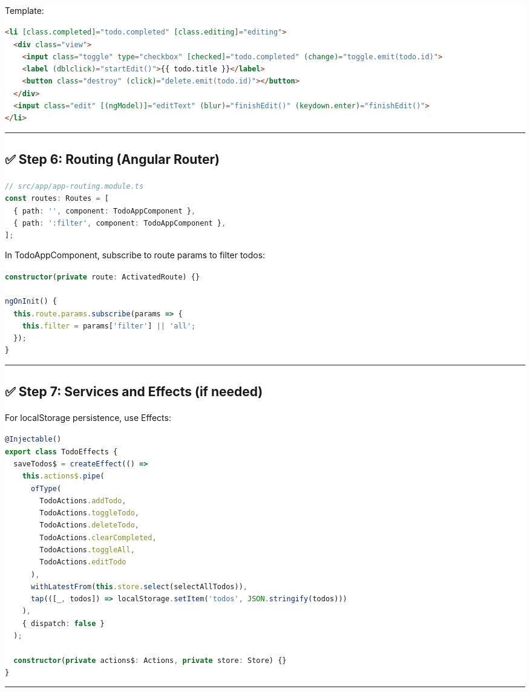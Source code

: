 Template:

```html
<li [class.completed]="todo.completed" [class.editing]="editing">
  <div class="view">
    <input class="toggle" type="checkbox" [checked]="todo.completed" (change)="toggle.emit(todo.id)">
    <label (dblclick)="startEdit()">{{ todo.title }}</label>
    <button class="destroy" (click)="delete.emit(todo.id)"></button>
  </div>
  <input class="edit" [(ngModel)]="editText" (blur)="finishEdit()" (keydown.enter)="finishEdit()">
</li>
```

---

## ✅ Step 6: Routing (Angular Router)

```typescript
// src/app/app-routing.module.ts
const routes: Routes = [
  { path: '', component: TodoAppComponent },
  { path: ':filter', component: TodoAppComponent },
];
```

In TodoAppComponent, subscribe to route params to filter todos:

```typescript
constructor(private route: ActivatedRoute) {}

ngOnInit() {
  this.route.params.subscribe(params => {
    this.filter = params['filter'] || 'all';
  });
}
```

---

## ✅ Step 7: Services and Effects (if needed)

For localStorage persistence, use Effects:

```typescript
@Injectable()
export class TodoEffects {
  saveTodos$ = createEffect(() =>
    this.actions$.pipe(
      ofType(
        TodoActions.addTodo,
        TodoActions.toggleTodo,
        TodoActions.deleteTodo,
        TodoActions.clearCompleted,
        TodoActions.toggleAll,
        TodoActions.editTodo
      ),
      withLatestFrom(this.store.select(selectAllTodos)),
      tap(([_, todos]) => localStorage.setItem('todos', JSON.stringify(todos)))
    ),
    { dispatch: false }
  );

  constructor(private actions$: Actions, private store: Store) {}
}
```

---
